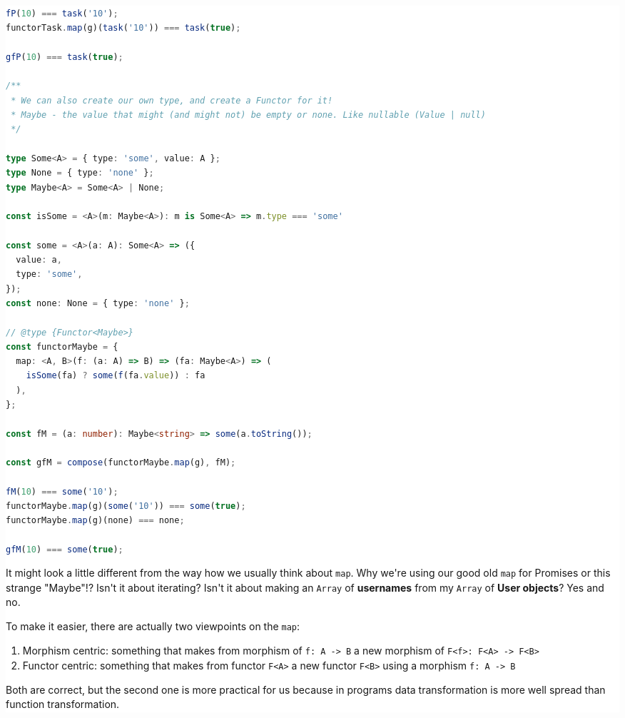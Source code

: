 ```ts title="Listing 3.2.5 - Functors for Task and Maybe"
fP(10) === task('10');
functorTask.map(g)(task('10')) === task(true);

gfP(10) === task(true);

/**
 * We can also create our own type, and create a Functor for it!
 * Maybe - the value that might (and might not) be empty or none. Like nullable (Value | null)
 */

type Some<A> = { type: 'some', value: A };
type None = { type: 'none' };
type Maybe<A> = Some<A> | None;

const isSome = <A>(m: Maybe<A>): m is Some<A> => m.type === 'some'

const some = <A>(a: A): Some<A> => ({
  value: a,
  type: 'some',
});
const none: None = { type: 'none' };

// @type {Functor<Maybe>}
const functorMaybe = {
  map: <A, B>(f: (a: A) => B) => (fa: Maybe<A>) => (
    isSome(fa) ? some(f(fa.value)) : fa
  ),
};

const fM = (a: number): Maybe<string> => some(a.toString());

const gfM = compose(functorMaybe.map(g), fM);

fM(10) === some('10');
functorMaybe.map(g)(some('10')) === some(true);
functorMaybe.map(g)(none) === none;

gfM(10) === some(true);
```

It might look a little different from the way how we usually think about `map`. Why we're using our good old `map` for Promises or this strange "Maybe"!? Isn't it about iterating? Isn't it about making an `Array` of **usernames** from my `Array` of **User objects**? Yes and no.

To make it easier, there are actually two viewpoints on the `map`:

1. Morphism centric: something that makes from morphism of `f: A -> B` a new morphism of `F<f>: F<A> -> F<B>`
2. Functor centric: something that makes from functor `F<A>` a new functor `F<B>` using a morphism `f: A -> B`

Both are correct, but the second one is more practical for us because in programs data transformation is more well spread than function transformation.

